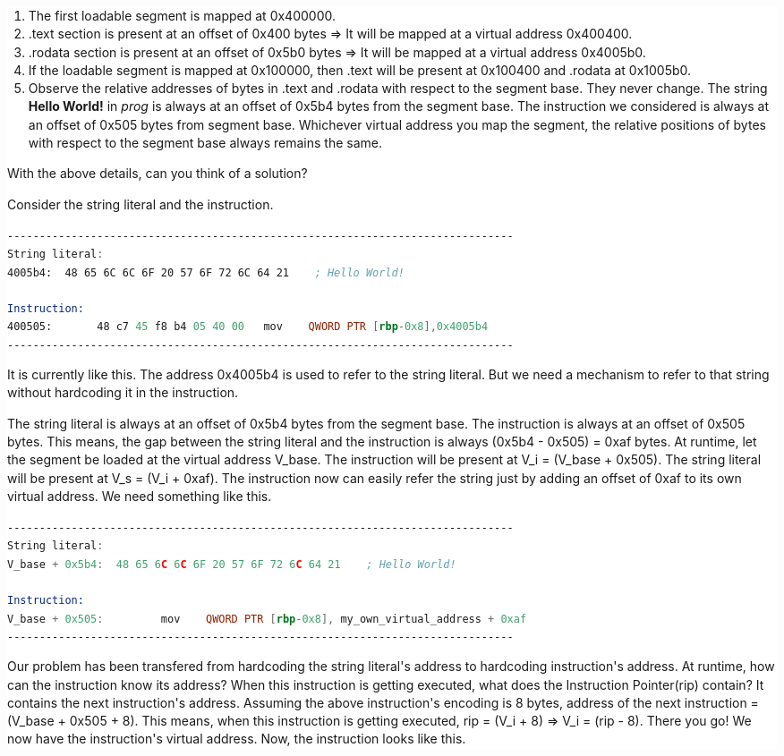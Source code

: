 1. The first loadable segment is mapped at 0x400000.
2. .text section is present at an offset of 0x400 bytes => It will be mapped at a virtual address 0x400400.
3. .rodata section is present at an offset of 0x5b0 bytes => It will be mapped at a virtual address 0x4005b0.
4. If the loadable segment is mapped at 0x100000, then .text will be present at 0x100400 and .rodata at 0x1005b0.
5. Observe the relative addresses of bytes in .text and .rodata with respect to the segment base. They never change. The string **Hello World!** in *prog* is always at an offset of 0x5b4 bytes from the segment base. The instruction we considered is always at an offset of 0x505 bytes from segment base. Whichever virtual address you map the segment, the relative positions of bytes with respect to the segment base always remains the same.

With the above details, can you think of a solution?

Consider the string literal and the instruction.
</p>

```asm
-------------------------------------------------------------------------------
String literal:
4005b4:  48 65 6C 6C 6F 20 57 6F 72 6C 64 21    ; Hello World!

Instruction:
400505:       48 c7 45 f8 b4 05 40 00   mov    QWORD PTR [rbp-0x8],0x4005b4
-------------------------------------------------------------------------------
```

<p>
It is currently like this. The address 0x4005b4 is used to refer to the string literal. But we need a mechanism to refer to that string without hardcoding it in the instruction.

The string literal is always at an offset of 0x5b4 bytes from the segment base. The instruction is always at an offset of 0x505 bytes. This means, the gap between the string literal and the instruction is always (0x5b4 - 0x505) = 0xaf bytes. At runtime, let the segment be loaded at the virtual address V_base. The instruction will be present at V_i = (V_base + 0x505). The string literal will be present at V_s = (V_i + 0xaf). The instruction now can easily refer the string just by adding an offset of 0xaf to its own virtual address. We need something like this.
</p>

```asm
-------------------------------------------------------------------------------
String literal:
V_base + 0x5b4:  48 65 6C 6C 6F 20 57 6F 72 6C 64 21    ; Hello World!

Instruction:
V_base + 0x505:         mov    QWORD PTR [rbp-0x8], my_own_virtual_address + 0xaf
-------------------------------------------------------------------------------
```

<p>
Our problem has been transfered from hardcoding the string literal's address to hardcoding instruction's address. At runtime, how can the instruction know its address? When this instruction is getting executed, what does the Instruction Pointer(rip) contain? It contains the next instruction's address. Assuming the above instruction's encoding is 8 bytes, address of the next instruction = (V_base + 0x505 + 8). This means, when this instruction is getting executed, rip = (V_i + 8) => V_i = (rip - 8). There you go! We now have the instruction's virtual address. Now, the instruction looks like this.
</p>
